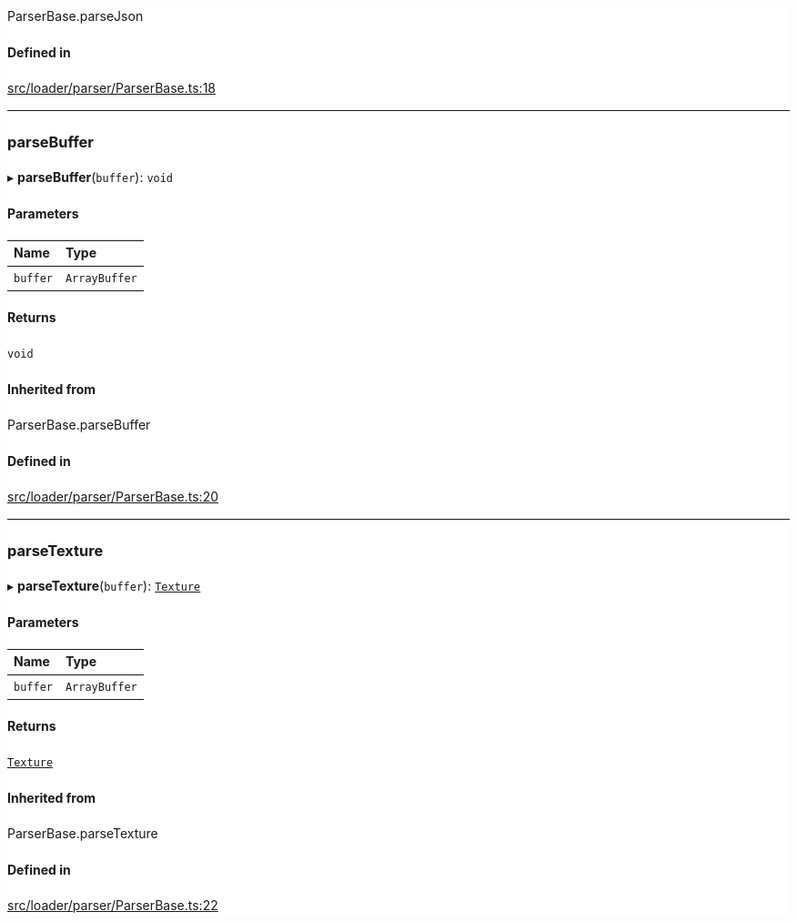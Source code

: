 ParserBase.parseJson

#### Defined in

[src/loader/parser/ParserBase.ts:18](https://github.com/Orillusion/orillusion/blob/main/src/loader/parser/ParserBase.ts#L18)

___

### parseBuffer

▸ **parseBuffer**(`buffer`): `void`

#### Parameters

| Name | Type |
| :------ | :------ |
| `buffer` | `ArrayBuffer` |

#### Returns

`void`

#### Inherited from

ParserBase.parseBuffer

#### Defined in

[src/loader/parser/ParserBase.ts:20](https://github.com/Orillusion/orillusion/blob/main/src/loader/parser/ParserBase.ts#L20)

___

### parseTexture

▸ **parseTexture**(`buffer`): [`Texture`](Texture.md)

#### Parameters

| Name | Type |
| :------ | :------ |
| `buffer` | `ArrayBuffer` |

#### Returns

[`Texture`](Texture.md)

#### Inherited from

ParserBase.parseTexture

#### Defined in

[src/loader/parser/ParserBase.ts:22](https://github.com/Orillusion/orillusion/blob/main/src/loader/parser/ParserBase.ts#L22)
